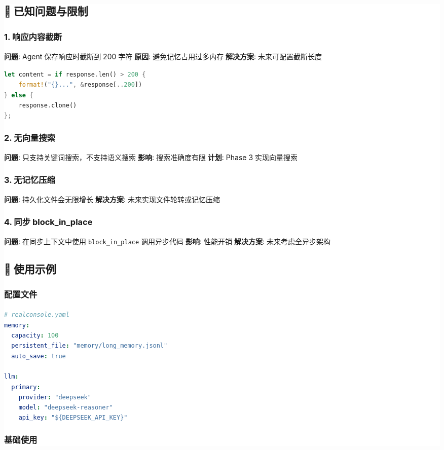 ## 🐛 已知问题与限制

### 1. 响应内容截断

**问题**: Agent 保存响应时截断到 200 字符
**原因**: 避免记忆占用过多内存
**解决方案**: 未来可配置截断长度

```rust
let content = if response.len() > 200 {
    format!("{}...", &response[..200])
} else {
    response.clone()
};
```

### 2. 无向量搜索

**问题**: 只支持关键词搜索，不支持语义搜索
**影响**: 搜索准确度有限
**计划**: Phase 3 实现向量搜索

### 3. 无记忆压缩

**问题**: 持久化文件会无限增长
**解决方案**: 未来实现文件轮转或记忆压缩

### 4. 同步 block_in_place

**问题**: 在同步上下文中使用 `block_in_place` 调用异步代码
**影响**: 性能开销
**解决方案**: 未来考虑全异步架构

## 📝 使用示例

### 配置文件

```yaml
# realconsole.yaml
memory:
  capacity: 100
  persistent_file: "memory/long_memory.jsonl"
  auto_save: true

llm:
  primary:
    provider: "deepseek"
    model: "deepseek-reasoner"
    api_key: "${DEEPSEEK_API_KEY}"
```

### 基础使用
